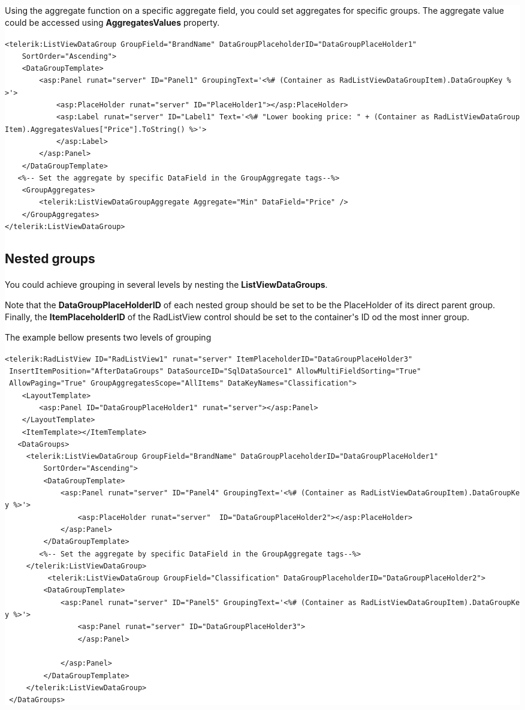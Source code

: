 
Using the aggregate function on a specific aggregate field, you could set aggregates for specific groups. The aggregate value could be accessed using **AggregatesValues** property.

````ASP.NET
<telerik:ListViewDataGroup GroupField="BrandName" DataGroupPlaceholderID="DataGroupPlaceHolder1"
    SortOrder="Ascending">
    <DataGroupTemplate>
        <asp:Panel runat="server" ID="Panel1" GroupingText='<%# (Container as RadListViewDataGroupItem).DataGroupKey %>'>
            <asp:PlaceHolder runat="server" ID="PlaceHolder1"></asp:PlaceHolder>
            <asp:Label runat="server" ID="Label1" Text='<%# "Lower booking price: " + (Container as RadListViewDataGroupItem).AggregatesValues["Price"].ToString() %>'>
            </asp:Label>
        </asp:Panel>
    </DataGroupTemplate>
   <%-- Set the aggregate by specific DataField in the GroupAggregate tags--%>
    <GroupAggregates>
        <telerik:ListViewDataGroupAggregate Aggregate="Min" DataField="Price" />
    </GroupAggregates>
</telerik:ListViewDataGroup>
````



## Nested groups

You could achieve grouping in several levels by nesting the **ListViewDataGroups**.

Note that the **DataGroupPlaceHolderID** of each nested group should be set to be the PlaceHolder of its direct parent group. Finally, the **ItemPlaceholderID** of the RadListView control should be set to the container's ID od the most inner group.

The example bellow presents two levels of grouping

````ASP.NET
<telerik:RadListView ID="RadListView1" runat="server" ItemPlaceholderID="DataGroupPlaceHolder3"
 InsertItemPosition="AfterDataGroups" DataSourceID="SqlDataSource1" AllowMultiFieldSorting="True"
 AllowPaging="True" GroupAggregatesScope="AllItems" DataKeyNames="Classification">
    <LayoutTemplate>
        <asp:Panel ID="DataGroupPlaceHolder1" runat="server"></asp:Panel>
    </LayoutTemplate>
    <ItemTemplate></ItemTemplate>
   <DataGroups>
     <telerik:ListViewDataGroup GroupField="BrandName" DataGroupPlaceholderID="DataGroupPlaceHolder1"
         SortOrder="Ascending">
         <DataGroupTemplate>
             <asp:Panel runat="server" ID="Panel4" GroupingText='<%# (Container as RadListViewDataGroupItem).DataGroupKey %>'>
                 <asp:PlaceHolder runat="server"  ID="DataGroupPlaceHolder2"></asp:PlaceHolder>
             </asp:Panel>
         </DataGroupTemplate>
        <%-- Set the aggregate by specific DataField in the GroupAggregate tags--%>
     </telerik:ListViewDataGroup>
          <telerik:ListViewDataGroup GroupField="Classification" DataGroupPlaceholderID="DataGroupPlaceHolder2">
         <DataGroupTemplate>
             <asp:Panel runat="server" ID="Panel5" GroupingText='<%# (Container as RadListViewDataGroupItem).DataGroupKey %>'>
                 <asp:Panel runat="server" ID="DataGroupPlaceHolder3">
                 </asp:Panel>

             </asp:Panel>
         </DataGroupTemplate>
     </telerik:ListViewDataGroup>
 </DataGroups>
````